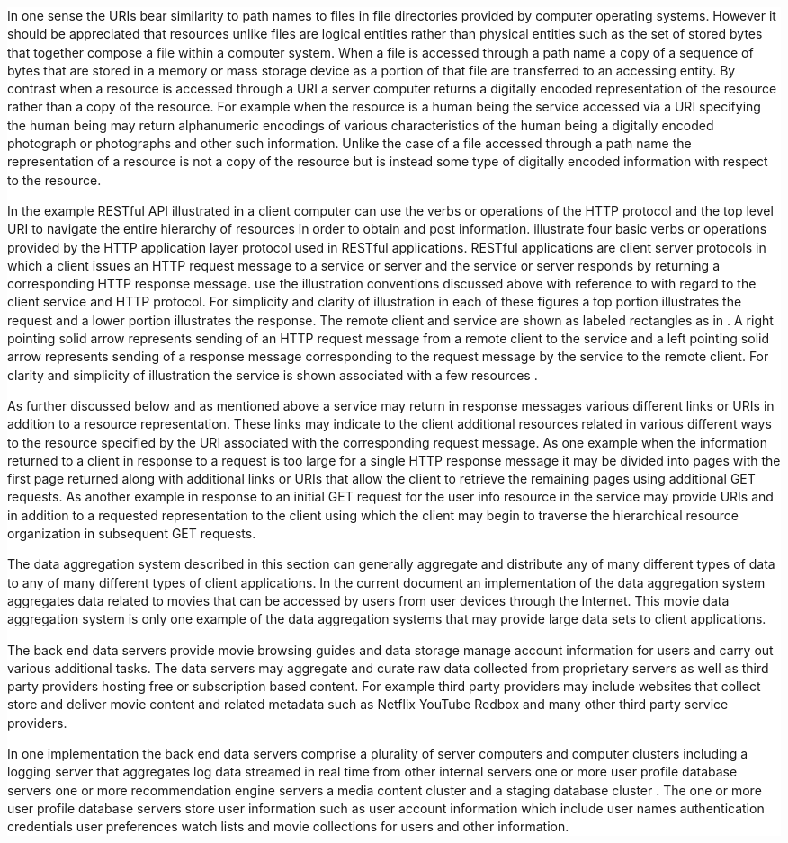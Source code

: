 In one sense the URIs bear similarity to path names to files in file directories provided by computer operating systems. However it should be appreciated that resources unlike files are logical entities rather than physical entities such as the set of stored bytes that together compose a file within a computer system. When a file is accessed through a path name a copy of a sequence of bytes that are stored in a memory or mass storage device as a portion of that file are transferred to an accessing entity. By contrast when a resource is accessed through a URI a server computer returns a digitally encoded representation of the resource rather than a copy of the resource. For example when the resource is a human being the service accessed via a URI specifying the human being may return alphanumeric encodings of various characteristics of the human being a digitally encoded photograph or photographs and other such information. Unlike the case of a file accessed through a path name the representation of a resource is not a copy of the resource but is instead some type of digitally encoded information with respect to the resource.

In the example RESTful API illustrated in a client computer can use the verbs or operations of the HTTP protocol and the top level URI to navigate the entire hierarchy of resources in order to obtain and post information. illustrate four basic verbs or operations provided by the HTTP application layer protocol used in RESTful applications. RESTful applications are client server protocols in which a client issues an HTTP request message to a service or server and the service or server responds by returning a corresponding HTTP response message. use the illustration conventions discussed above with reference to with regard to the client service and HTTP protocol. For simplicity and clarity of illustration in each of these figures a top portion illustrates the request and a lower portion illustrates the response. The remote client and service are shown as labeled rectangles as in . A right pointing solid arrow represents sending of an HTTP request message from a remote client to the service and a left pointing solid arrow represents sending of a response message corresponding to the request message by the service to the remote client. For clarity and simplicity of illustration the service is shown associated with a few resources .

As further discussed below and as mentioned above a service may return in response messages various different links or URIs in addition to a resource representation. These links may indicate to the client additional resources related in various different ways to the resource specified by the URI associated with the corresponding request message. As one example when the information returned to a client in response to a request is too large for a single HTTP response message it may be divided into pages with the first page returned along with additional links or URIs that allow the client to retrieve the remaining pages using additional GET requests. As another example in response to an initial GET request for the user info resource in the service may provide URIs and in addition to a requested representation to the client using which the client may begin to traverse the hierarchical resource organization in subsequent GET requests.

The data aggregation system described in this section can generally aggregate and distribute any of many different types of data to any of many different types of client applications. In the current document an implementation of the data aggregation system aggregates data related to movies that can be accessed by users from user devices through the Internet. This movie data aggregation system is only one example of the data aggregation systems that may provide large data sets to client applications.

The back end data servers provide movie browsing guides and data storage manage account information for users and carry out various additional tasks. The data servers may aggregate and curate raw data collected from proprietary servers as well as third party providers hosting free or subscription based content. For example third party providers may include websites that collect store and deliver movie content and related metadata such as Netflix YouTube Redbox and many other third party service providers.

In one implementation the back end data servers comprise a plurality of server computers and computer clusters including a logging server that aggregates log data streamed in real time from other internal servers one or more user profile database servers one or more recommendation engine servers a media content cluster and a staging database cluster . The one or more user profile database servers store user information such as user account information which include user names authentication credentials user preferences watch lists and movie collections for users and other information.
